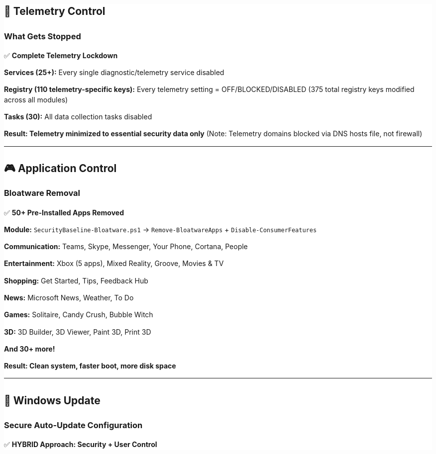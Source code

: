 
## 📡 Telemetry Control

### What Gets Stopped
✅ **Complete Telemetry Lockdown**

**Services (25+):**
Every single diagnostic/telemetry service disabled

**Registry (110 telemetry-specific keys):**
Every telemetry setting = OFF/BLOCKED/DISABLED
(375 total registry keys modified across all modules)

**Tasks (30):**
All data collection tasks disabled

**Result: Telemetry minimized to essential security data only**
(Note: Telemetry domains blocked via DNS hosts file, not firewall)

---

## 🎮 Application Control

### Bloatware Removal
✅ **50+ Pre-Installed Apps Removed**

**Module:** `SecurityBaseline-Bloatware.ps1` → `Remove-BloatwareApps` + `Disable-ConsumerFeatures`

**Communication:**
Teams, Skype, Messenger, Your Phone, Cortana, People

**Entertainment:**
Xbox (5 apps), Mixed Reality, Groove, Movies & TV

**Shopping:**
Get Started, Tips, Feedback Hub

**News:**
Microsoft News, Weather, To Do

**Games:**
Solitaire, Candy Crush, Bubble Witch

**3D:**
3D Builder, 3D Viewer, Paint 3D, Print 3D

**And 30+ more!**

**Result: Clean system, faster boot, more disk space**

---

## 🔄 Windows Update

### Secure Auto-Update Configuration
✅ **HYBRID Approach: Security + User Control**
